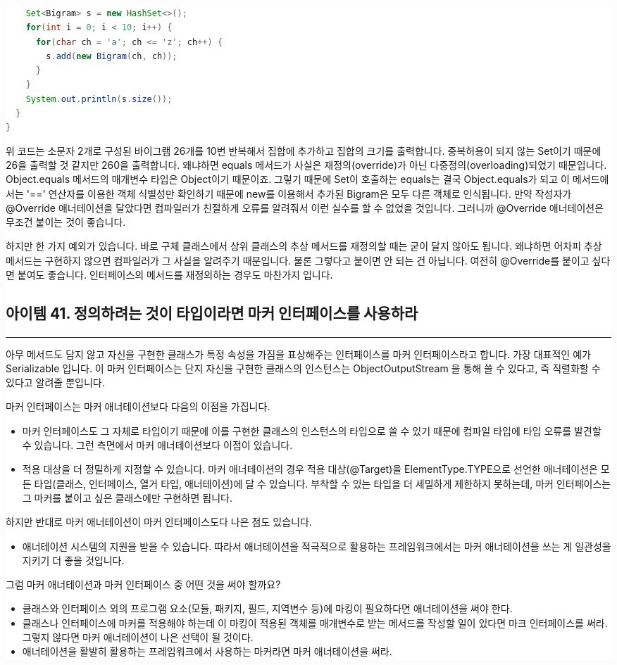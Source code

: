 ```java
    Set<Bigram> s = new HashSet<>();
    for(int i = 0; i < 10; i++) {
      for(char ch = 'a'; ch <= 'z'; ch++) {
        s.add(new Bigram(ch, ch));
      }
    }
    System.out.println(s.size());
  }
}
```

위 코드는 소문자 2개로 구성된 바이그램 26개를 10번 반복해서 집합에 추가하고 집합의 크기를 출력합니다. 중복허용이 되지 않는 Set이기 때문에 26을 출력할 것 같지만 260을 출력합니다. 왜냐하면 equals 메서드가 사실은 재정의(override)가 아닌 다중정의(overloading)되었기 때문입니다. Object.equals 메서드의 매개변수 타입은 Object이기 때문이죠. 그렇기 때문에 Set이 호출하는 equals는 결국 Object.equals가 되고 이 메서드에서는 '==' 연산자를 이용한 객체 식별성만 확인하기 때문에 new를 이용해서 추가된 Bigram은 모두 다른 객체로 인식됩니다. 만약 작성자가 @Override 애너테이션을 달았다면 컴파일러가 친절하게 오류를 알려줘서 이런 실수를 할 수 없었을 것입니다. 그러니까 @Override 애너테이션은 무조건 붙이는 것이 좋습니다.

하지만 한 가지 예외가 있습니다. 바로 구체 클래스에서 상위 클래스의 추상 메서드를 재정의할 때는 굳이 달지 않아도 됩니다. 왜냐하면 어차피 추상 메서드는 구현하지 않으면 컴파일러가 그 사실을 알려주기 때문입니다. 물론 그렇다고 붙이면 안 되는 건 아닙니다. 여전히 @Override를 붙이고 싶다면 붙여도 좋습니다. 인터페이스의 메서드를 재정의하는 경우도 마찬가지 입니다.

## 아이템 41. 정의하려는 것이 타입이라면 마커 인터페이스를 사용하라

---

아무 메서드도 담지 않고 자신을 구현한 클래스가 특정 속성을 가짐을 표상해주는 인터페이스를 마커 인터페이스라고 합니다. 가장 대표적인 예가 Serializable 입니다. 이 마커 인터페이스는 단지 자신을 구현한 클래스의 인스턴스는 ObjectOutputStream 을 통해 쓸 수 있다고, 즉 직렬화할 수 있다고 알려줄 뿐입니다.

마커 인터페이스는 마커 애너테이션보다 다음의 이점을 가집니다.

- 마커 인터페이스도 그 자체로 타입이기 때문에 이를 구현한 클래스의 인스턴스의 타입으로 쓸 수 있기 때문에 컴파일 타입에 타입 오류를 발견할 수 있습니다. 그런 측면에서 마커 애너테이션보다 이점이 있습니다.

- 적용 대상을 더 정밀하게 지정할 수 있습니다. 마커 애너테이션의 경우 적용 대상(@Target)을 ElementType.TYPE으로 선언한 애너테이션은 모든 타입(클래스, 인터페이스, 열거 타입, 애너테이션)에 달 수 있습니다. 부착할 수 있는 타입을 더 세밀하게 제한하지 못하는데, 마커 인터페이스는 그 마커를 붙이고 싶은 클래스에만 구현하면 됩니다.

하지만 반대로 마커 애너테이션이 마커 인터페이스도다 나은 점도 있습니다.

- 애너테이션 시스템의 지원을 받을 수 있습니다. 따라서 애너테이션을 적극적으로 활용하는 프레임워크에서는 마커 애너테이션을 쓰는 게 일관성을 지키기 더 좋을 것입니다.

그럼 마커 애너테이션과 마커 인터페이스 중 어떤 것을 써야 할까요?

- 클래스와 인터페이스 외의 프로그램 요소(모듈, 패키지, 필드, 지역변수 등)에 마킹이 필요하다면 애너테이션을 써야 한다.
- 클래스나 인터페이스에 마커를 적용해야 하는데 이 마킹이 적용된 객체를 매개변수로 받는 메서드를 작성할 일이 있다면 마크 인터페이스를 써라. 그렇지 않다면 마커 애너테이션이 나은 선택이 될 것이다.
- 애너테이션을 활발히 활용하는 프레임워크에서 사용하는 마커라면 마커 애너테이션을 써라.
